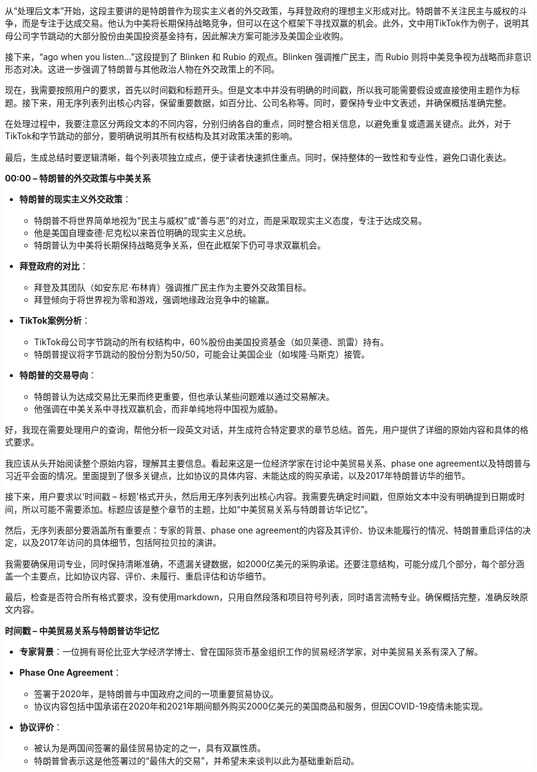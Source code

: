 从“处理后文本”开始，这段主要讲的是特朗普作为现实主义者的外交政策，与拜登政府的理想主义形成对比。特朗普不关注民主与威权的斗争，而是专注于达成交易。他认为中美将长期保持战略竞争，但可以在这个框架下寻找双赢的机会。此外，文中用TikTok作为例子，说明其母公司字节跳动的大部分股份由美国投资基金持有，因此解决方案可能涉及美国企业收购。

接下来，“ago when you listen...”这段提到了 Blinken 和 Rubio 的观点。Blinken 强调推广民主，而 Rubio 则将中美竞争视为战略而非意识形态对决。这进一步强调了特朗普与其他政治人物在外交政策上的不同。

现在，我需要按照用户的要求，首先以时间戳和标题开头。但是文本中并没有明确的时间戳，所以我可能需要假设或直接使用主题作为标题。接下来，用无序列表列出核心内容，保留重要数据，如百分比、公司名称等。同时，要保持专业中文表述，并确保概括准确完整。

在处理过程中，我要注意区分两段文本的不同内容，分别归纳各自的重点，同时整合相关信息，以避免重复或遗漏关键点。此外，对于TikTok和字节跳动的部分，要明确说明其所有权结构及其对政策决策的影响。

最后，生成总结时要逻辑清晰，每个列表项独立成点，便于读者快速抓住重点。同时，保持整体的一致性和专业性，避免口语化表达。
</think>

**00:00 – 特朗普的外交政策与中美关系**

- **特朗普的现实主义外交政策**：
  - 特朗普不将世界简单地视为“民主与威权”或“善与恶”的对立，而是采取现实主义态度，专注于达成交易。
  - 他是美国自理查德·尼克松以来首位明确的现实主义总统。
  - 特朗普认为中美将长期保持战略竞争关系，但在此框架下仍可寻求双赢机会。

- **拜登政府的对比**：
  - 拜登及其团队（如安东尼·布林肯）强调推广民主作为主要外交政策目标。
  - 拜登倾向于将世界视为零和游戏，强调地缘政治竞争中的输赢。

- **TikTok案例分析**：
  - TikTok母公司字节跳动的所有权结构中，60%股份由美国投资基金（如贝莱德、凯雷）持有。
  - 特朗普提议将字节跳动的股份分割为50/50，可能会让美国企业（如埃隆·马斯克）接管。

- **特朗普的交易导向**：
  - 特朗普认为达成交易比无果而终更重要，但也承认某些问题难以通过交易解决。
  - 他强调在中美关系中寻找双赢机会，而非单纯地将中国视为威胁。

<think>
好，我现在需要处理用户的查询，帮他分析一段英文对话，并生成符合特定要求的章节总结。首先，用户提供了详细的原始内容和具体的格式要求。

我应该从头开始阅读整个原始内容，理解其主要信息。看起来这是一位经济学家在讨论中美贸易关系、phase one agreement以及特朗普与习近平会面的情况。里面提到了很多关键点，比如协议的具体内容、未能达成的购买承诺，以及2017年特朗普访华的细节。

接下来，用户要求以‘时间戳 – 标题’格式开头，然后用无序列表列出核心内容。我需要先确定时间戳，但原始文本中没有明确提到日期或时间，所以可能不需要添加。标题应该是整个章节的主题，比如“中美贸易关系与特朗普访华记忆”。

然后，无序列表部分要涵盖所有重要点：专家的背景、phase one agreement的内容及其评价、协议未能履行的情况、特朗普重启评估的决定，以及2017年访问的具体细节，包括阿拉贝拉的演讲。

我需要确保用词专业，同时保持清晰准确，不遗漏关键数据，如2000亿美元的采购承诺。还要注意结构，可能分成几个部分，每个部分涵盖一个主要点，比如协议内容、评价、未履行、重启评估和访华细节。

最后，检查是否符合所有格式要求，没有使用markdown，只用自然段落和项目符号列表，同时语言流畅专业。确保概括完整，准确反映原文内容。
</think>

**时间戳 – 中美贸易关系与特朗普访华记忆**

- **专家背景**：一位拥有哥伦比亚大学经济学博士、曾在国际货币基金组织工作的贸易经济学家，对中美贸易关系有深入了解。

- **Phase One Agreement**：
  - 签署于2020年，是特朗普与中国政府之间的一项重要贸易协议。
  - 协议内容包括中国承诺在2020年和2021年期间额外购买2000亿美元的美国商品和服务，但因COVID-19疫情未能实现。

- **协议评价**：
  - 被认为是两国间签署的最佳贸易协定的之一，具有双赢性质。
  - 特朗普曾表示这是他签署过的“最伟大的交易”，并希望未来谈判以此为基础重新启动。
